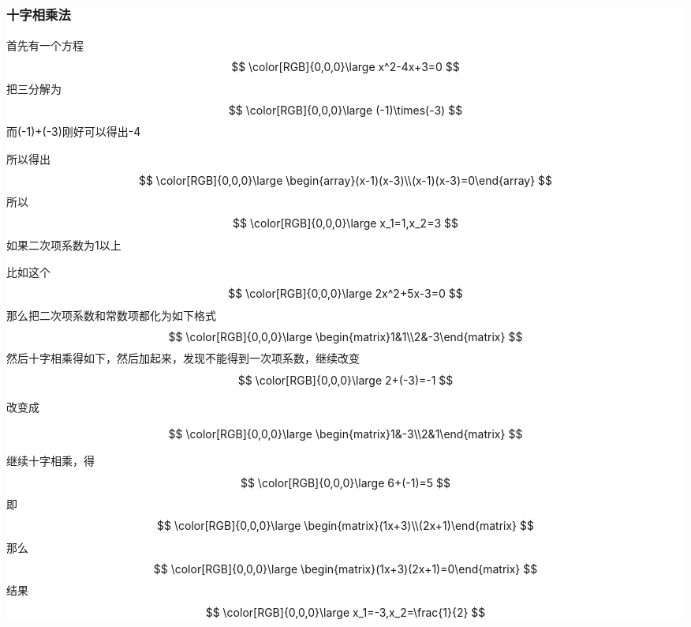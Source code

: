 ### 十字相乘法

首先有一个方程
$$
\color[RGB]{0,0,0}\large x^2-4x+3=0
$$
把三分解为
$$
\color[RGB]{0,0,0}\large (-1)\times(-3)
$$
而(-1)+(-3)刚好可以得出-4

所以得出
$$
\color[RGB]{0,0,0}\large \begin{array}(x-1)(x-3)\\(x-1)(x-3)=0\end{array}
$$
所以
$$
\color[RGB]{0,0,0}\large x_1=1,x_2=3
$$
如果二次项系数为1以上

比如这个
$$
\color[RGB]{0,0,0}\large 2x^2+5x-3=0
$$
那么把二次项系数和常数项都化为如下格式
$$
\color[RGB]{0,0,0}\large \begin{matrix}1&1\\2&-3\end{matrix}
$$
然后十字相乘得如下，然后加起来，发现不能得到一次项系数，继续改变
$$
\color[RGB]{0,0,0}\large 2+(-3)=-1
$$

改变成

$$
\color[RGB]{0,0,0}\large \begin{matrix}1&-3\\2&1\end{matrix}
$$

继续十字相乘，得
$$
\color[RGB]{0,0,0}\large 6+(-1)=5
$$
即
$$
\color[RGB]{0,0,0}\large \begin{matrix}(1x+3)\\(2x+1)\end{matrix}
$$
那么
$$
\color[RGB]{0,0,0}\large \begin{matrix}(1x+3)(2x+1)=0\end{matrix}
$$
结果
$$
\color[RGB]{0,0,0}\large x_1=-3,x_2=\frac{1}{2}
$$

